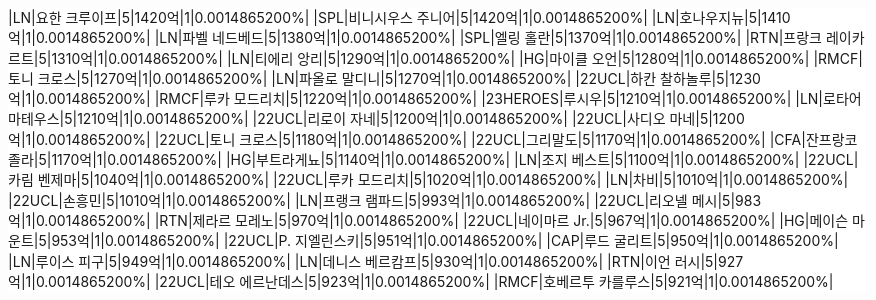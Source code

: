 |LN|요한 크루이프|5|1420억|1|0.0014865200%|
|SPL|비니시우스 주니어|5|1420억|1|0.0014865200%|
|LN|호나우지뉴|5|1410억|1|0.0014865200%|
|LN|파벨 네드베드|5|1380억|1|0.0014865200%|
|SPL|엘링 홀란|5|1370억|1|0.0014865200%|
|RTN|프랑크 레이카르트|5|1310억|1|0.0014865200%|
|LN|티에리 앙리|5|1290억|1|0.0014865200%|
|HG|마이클 오언|5|1280억|1|0.0014865200%|
|RMCF|토니 크로스|5|1270억|1|0.0014865200%|
|LN|파올로 말디니|5|1270억|1|0.0014865200%|
|22UCL|하칸 찰하놀루|5|1230억|1|0.0014865200%|
|RMCF|루카 모드리치|5|1220억|1|0.0014865200%|
|23HEROES|루시우|5|1210억|1|0.0014865200%|
|LN|로타어 마테우스|5|1210억|1|0.0014865200%|
|22UCL|리로이 자네|5|1200억|1|0.0014865200%|
|22UCL|사디오 마네|5|1200억|1|0.0014865200%|
|22UCL|토니 크로스|5|1180억|1|0.0014865200%|
|22UCL|그리말도|5|1170억|1|0.0014865200%|
|CFA|잔프랑코 졸라|5|1170억|1|0.0014865200%|
|HG|부트라게뇨|5|1140억|1|0.0014865200%|
|LN|조지 베스트|5|1100억|1|0.0014865200%|
|22UCL|카림 벤제마|5|1040억|1|0.0014865200%|
|22UCL|루카 모드리치|5|1020억|1|0.0014865200%|
|LN|차비|5|1010억|1|0.0014865200%|
|22UCL|손흥민|5|1010억|1|0.0014865200%|
|LN|프랭크 램파드|5|993억|1|0.0014865200%|
|22UCL|리오넬 메시|5|983억|1|0.0014865200%|
|RTN|제라르 모레노|5|970억|1|0.0014865200%|
|22UCL|네이마르 Jr.|5|967억|1|0.0014865200%|
|HG|메이슨 마운트|5|953억|1|0.0014865200%|
|22UCL|P. 지엘린스키|5|951억|1|0.0014865200%|
|CAP|루드 굴리트|5|950억|1|0.0014865200%|
|LN|루이스 피구|5|949억|1|0.0014865200%|
|LN|데니스 베르캄프|5|930억|1|0.0014865200%|
|RTN|이언 러시|5|927억|1|0.0014865200%|
|22UCL|테오 에르난데스|5|923억|1|0.0014865200%|
|RMCF|호베르투 카를루스|5|921억|1|0.0014865200%|